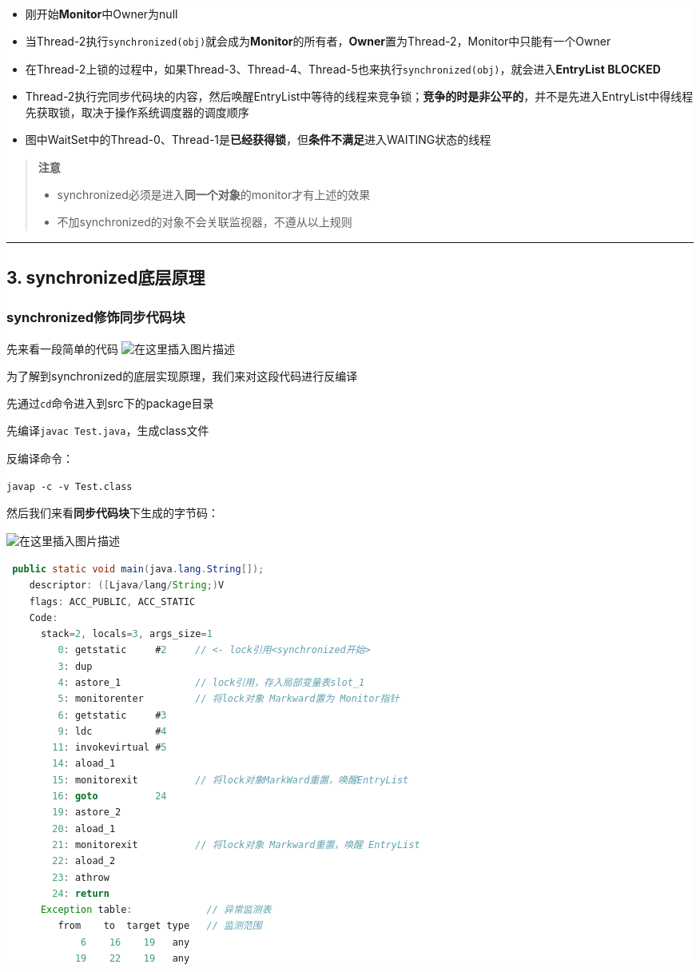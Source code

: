 - 刚开始**Monitor**中Owner为null

- 当Thread-2执行`synchronized(obj)`就会成为**Monitor**的所有者，**Owner**置为Thread-2，Monitor中只能有一个Owner
- 在Thread-2上锁的过程中，如果Thread-3、Thread-4、Thread-5也来执行`synchronized(obj)`，就会进入**EntryList BLOCKED**

- Thread-2执行完同步代码块的内容，然后唤醒EntryList中等待的线程来竞争锁；**竞争的时是非公平的**，并不是先进入EntryList中得线程先获取锁，取决于操作系统调度器的调度顺序

- 图中WaitSet中的Thread-0、Thread-1是**已经获得锁**，但**条件不满足**进入WAITING状态的线程

> **注意**
>
> - synchronized必须是进入**同一个对象**的monitor才有上述的效果
>
> - 不加synchronized的对象不会关联监视器，不遵从以上规则

<hr>

## 3. synchronized底层原理

### synchronized修饰同步代码块

先来看一段简单的代码
![在这里插入图片描述](https://img-blog.csdnimg.cn/20200530171725649.png?x-oss-process=image/watermark,type_ZmFuZ3poZW5naGVpdGk,shadow_10,text_aHR0cHM6Ly9ibG9nLmNzZG4ubmV0L3dlaXhpbl80MzIzMjk1NQ==,size_16,color_FFFFFF,t_70)

为了解到synchronized的底层实现原理，我们来对这段代码进行反编译

先通过`cd`命令进入到src下的package目录

先编译`javac Test.java`，生成class文件

反编译命令：

`javap -c -v Test.class`

然后我们来看**同步代码块**下生成的字节码：

![在这里插入图片描述](https://img-blog.csdnimg.cn/20190727123224129.png?x-oss-process=image/watermark,type_ZmFuZ3poZW5naGVpdGk,shadow_10,text_aHR0cHM6Ly9ibG9nLmNzZG4ubmV0L3dlaXhpbl80MzIzMjk1NQ==,size_16,color_FFFFFF,t_70)

```java
 public static void main(java.lang.String[]);
    descriptor: ([Ljava/lang/String;)V
    flags: ACC_PUBLIC, ACC_STATIC
    Code:
      stack=2, locals=3, args_size=1
         0: getstatic     #2     // <- lock引用<synchronized开始>          
         3: dup
         4: astore_1             // lock引用，存入局部变量表slot_1
         5: monitorenter         // 将lock对象 Markward置为 Monitor指针
         6: getstatic     #3                  
         9: ldc           #4                  
        11: invokevirtual #5                 
        14: aload_1
        15: monitorexit          // 将lock对象MarkWard重置，唤醒EntryList 
        16: goto          24
        19: astore_2
        20: aload_1
        21: monitorexit          // 将lock对象 Markward重置，唤醒 EntryList
        22: aload_2
        23: athrow
        24: return
      Exception table:             // 异常监测表
         from    to  target type   // 监测范围
             6    16    19   any
            19    22    19   any
```
